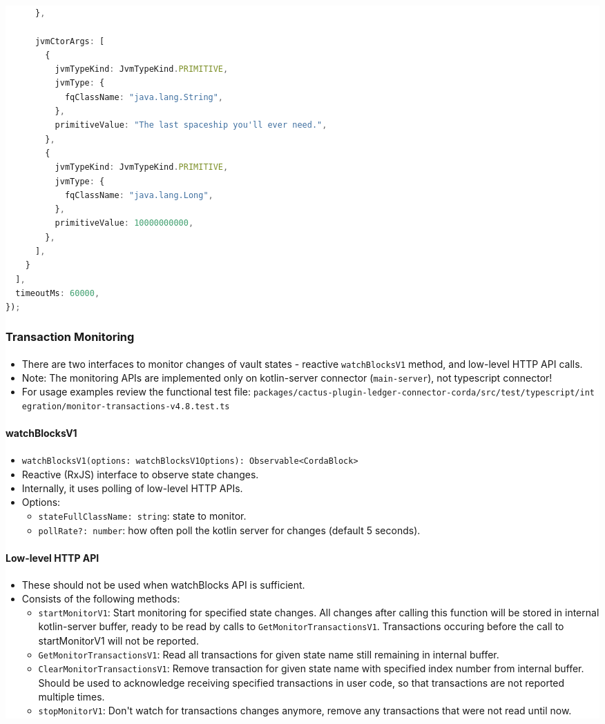 ```typescript
      },

      jvmCtorArgs: [
        {
          jvmTypeKind: JvmTypeKind.PRIMITIVE,
          jvmType: {
            fqClassName: "java.lang.String",
          },
          primitiveValue: "The last spaceship you'll ever need.",
        },
        {
          jvmTypeKind: JvmTypeKind.PRIMITIVE,
          jvmType: {
            fqClassName: "java.lang.Long",
          },
          primitiveValue: 10000000000,
        },
      ],
    }
  ],
  timeoutMs: 60000,
});
```

### Transaction Monitoring
- There are two interfaces to monitor changes of vault states - reactive `watchBlocksV1` method, and low-level HTTP API calls.
- Note: The monitoring APIs are implemented only on kotlin-server connector (`main-server`), not typescript connector!
- For usage examples review the functional test file: `packages/cactus-plugin-ledger-connector-corda/src/test/typescript/integration/monitor-transactions-v4.8.test.ts`

#### watchBlocksV1
- `watchBlocksV1(options: watchBlocksV1Options): Observable<CordaBlock>`
- Reactive (RxJS) interface to observe state changes.
- Internally, it uses polling of low-level HTTP APIs.
- Options:
  - `stateFullClassName: string`: state to monitor.
  - `pollRate?: number`: how often poll the kotlin server for changes (default 5 seconds).

#### Low-level HTTP API
- These should not be used when watchBlocks API is sufficient.
- Consists of the following methods:
  - `startMonitorV1`: Start monitoring for specified state changes. All changes after calling this function will be stored in internal kotlin-server buffer, ready to be read by calls to `GetMonitorTransactionsV1`. Transactions occuring before the call to startMonitorV1 will not be reported.
  - `GetMonitorTransactionsV1`: Read all transactions for given state name still remaining in internal buffer.
  - `ClearMonitorTransactionsV1`: Remove transaction for given state name with specified index number from internal buffer. Should be used to acknowledge receiving specified transactions in user code, so that transactions are not reported multiple times.
  - `stopMonitorV1`: Don't watch for transactions changes anymore, remove any transactions that were not read until now.
